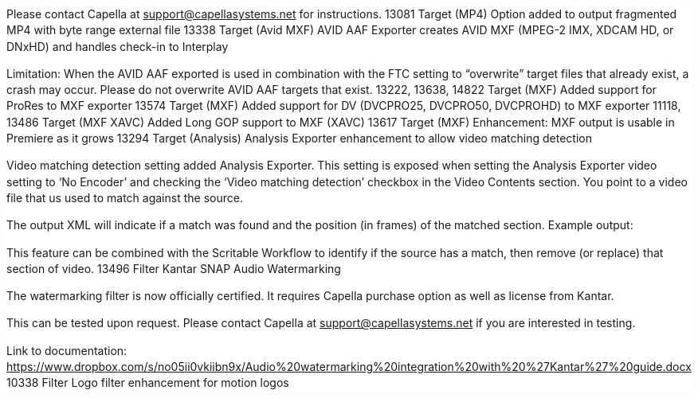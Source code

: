 Please contact Capella at support@capellasystems.net for instructions.
	13081
Target 
(MP4)	Option added to output fragmented MP4 with byte range external file
	13338
Target
(Avid MXF)	AVID AAF Exporter creates AVID MXF (MPEG-2 IMX, XDCAM HD, or DNxHD) and handles check-in to Interplay

Limitation: When the AVID AAF exported is used in combination with the FTC setting to “overwrite” target files that already exist, a crash may occur.  Please do not overwrite AVID AAF targets that exist.
	13222,
13638, 
14822
Target 
(MXF)	Added support for ProRes to MXF exporter
	13574
Target
(MXF)	Added support for DV (DVCPRO25, DVCPRO50, DVCPROHD) to MXF exporter
	11118, 13486
Target
(MXF XAVC)	Added Long GOP support to MXF (XAVC)
	13617
Target
(MXF)	Enhancement: MXF output is usable in Premiere as it grows
	13294
Target
(Analysis)	Analysis Exporter enhancement to allow video matching detection

Video matching detection setting added Analysis Exporter.  This setting is exposed when setting the Analysis Exporter video setting to ‘No Encoder’ and checking the ‘Video matching detection’ checkbox in the Video Contents section.  You point to a video file that us used to match against the source.  

The output XML will indicate if a match was found and the position (in frames) of the matched section.  Example output:
<AnalysisInfo>
    <VideoMatch DetectionMode="initial" FrameEnd="2834" FrameStart="2697" Matched="1" LowestPSNR="40.6390" PSNRThreshold="35" SourceFrameRateDen="1001" SourceFrameRateNum="30000"/>
</AnalysisInfo>

This feature can be combined with the Scritable Workflow to identify if the source has a match, then remove (or replace) that section of video.
	13496
Filter	Kantar SNAP Audio Watermarking

The watermarking filter is now officially certified.  It requires Capella purchase option as well as license from Kantar.

This can be tested upon request.  Please contact Capella at support@capellasystems.net if you are interested in testing.

Link to documentation:
https://www.dropbox.com/s/no05ii0vkiibn9x/Audio%20watermarking%20integration%20with%20%27Kantar%27%20guide.docx
	10338
Filter	Logo filter enhancement for motion logos

